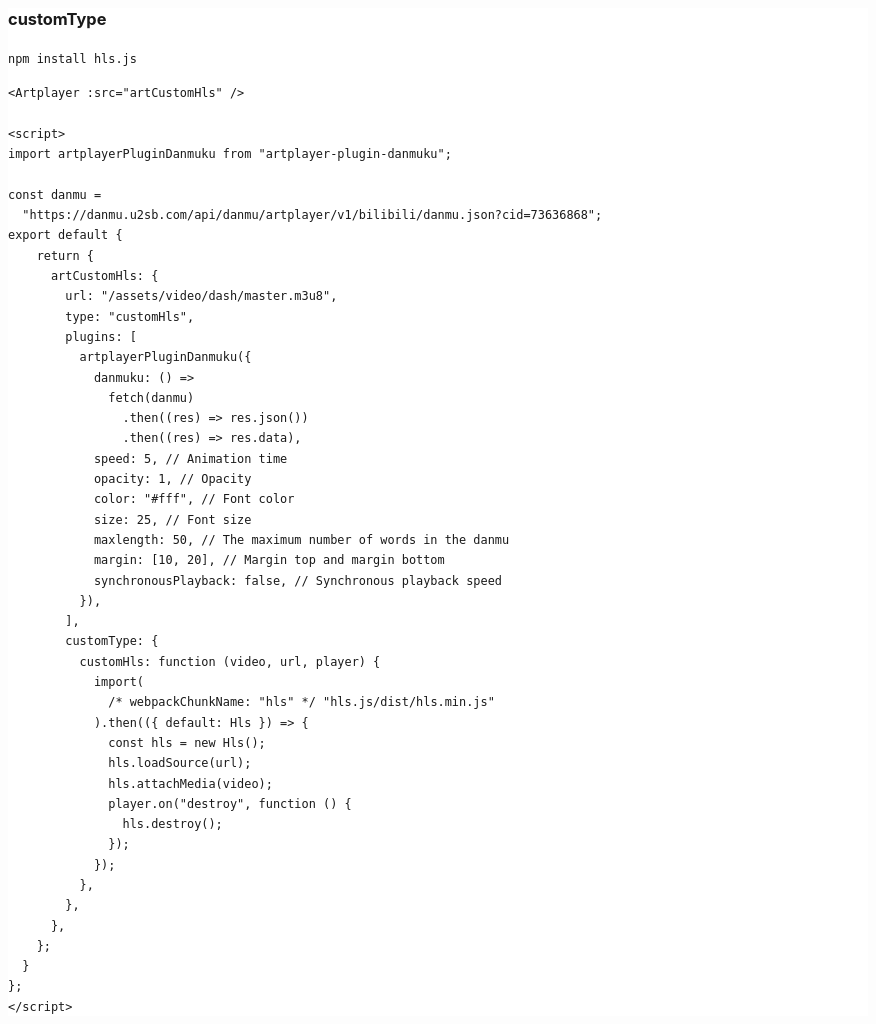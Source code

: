 ```vue
```

### customType

<Artplayer :src="artCustomHls" />

```bash
npm install hls.js
```

```vue
<Artplayer :src="artCustomHls" />

<script>
import artplayerPluginDanmuku from "artplayer-plugin-danmuku";

const danmu =
  "https://danmu.u2sb.com/api/danmu/artplayer/v1/bilibili/danmu.json?cid=73636868";
export default {
    return {
      artCustomHls: {
        url: "/assets/video/dash/master.m3u8",
        type: "customHls",
        plugins: [
          artplayerPluginDanmuku({
            danmuku: () =>
              fetch(danmu)
                .then((res) => res.json())
                .then((res) => res.data),
            speed: 5, // Animation time
            opacity: 1, // Opacity
            color: "#fff", // Font color
            size: 25, // Font size
            maxlength: 50, // The maximum number of words in the danmu
            margin: [10, 20], // Margin top and margin bottom
            synchronousPlayback: false, // Synchronous playback speed
          }),
        ],
        customType: {
          customHls: function (video, url, player) {
            import(
              /* webpackChunkName: "hls" */ "hls.js/dist/hls.min.js"
            ).then(({ default: Hls }) => {
              const hls = new Hls();
              hls.loadSource(url);
              hls.attachMedia(video);
              player.on("destroy", function () {
                hls.destroy();
              });
            });
          },
        },
      },
    };
  }
};
</script>
```
